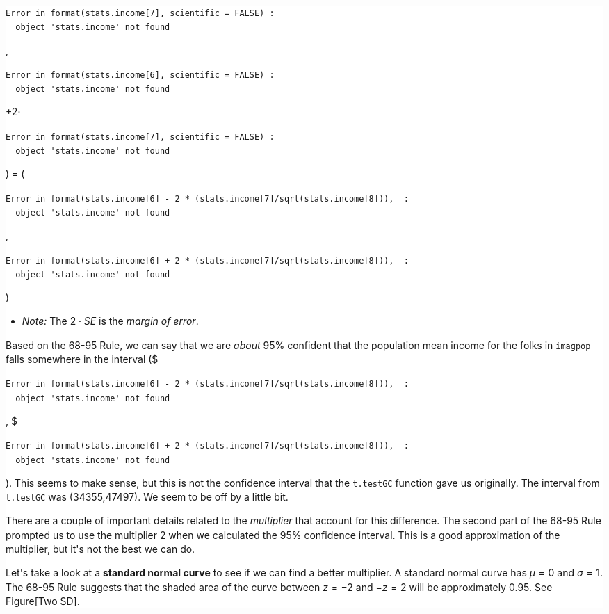     
    Error in format(stats.income[7], scientific = FALSE) : 
      object 'stats.income' not found
    

, 

    
    Error in format(stats.income[6], scientific = FALSE) : 
      object 'stats.income' not found
    

 $+2\cdot$ 

    
    Error in format(stats.income[7], scientific = FALSE) : 
      object 'stats.income' not found
    

) = (

    
    Error in format(stats.income[6] - 2 * (stats.income[7]/sqrt(stats.income[8])),  : 
      object 'stats.income' not found
    

, 

    
    Error in format(stats.income[6] + 2 * (stats.income[7]/sqrt(stats.income[8])),  : 
      object 'stats.income' not found
    

)
  * *Note:* The $2\cdot SE$ is the *margin of error*.
 
Based on the 68-95 Rule, we can say that we are *about* 95% confident that the  population mean income for the folks in `imagpop` falls somewhere in the interval ($

    
    Error in format(stats.income[6] - 2 * (stats.income[7]/sqrt(stats.income[8])),  : 
      object 'stats.income' not found
    

, $

    
    Error in format(stats.income[6] + 2 * (stats.income[7]/sqrt(stats.income[8])),  : 
      object 'stats.income' not found
    

). 
This seems to make sense, but this is not the confidence interval that the `t.testGC` function gave us originally.  The interval from `t.testGC` was ($34355,$47497).  We seem to be off by a little bit.    
 
There are a couple of important details related to the *multiplier* that account for this difference.  The second part of the 68-95 Rule prompted us to use the multiplier 2 when we calculated the 95% confidence interval.  This is a good approximation of the multiplier, but it's not the best we can do.  
 
Let's take a look at a **standard normal curve** to see if we can find a better multiplier.  A standard normal curve has $\mu=0$ and $\sigma=1$.  The 68-95 Rule suggests that the shaded area of the curve between $z=-2$ and $-z=2$ will be approximately 0.95.  See Figure[Two SD].
 